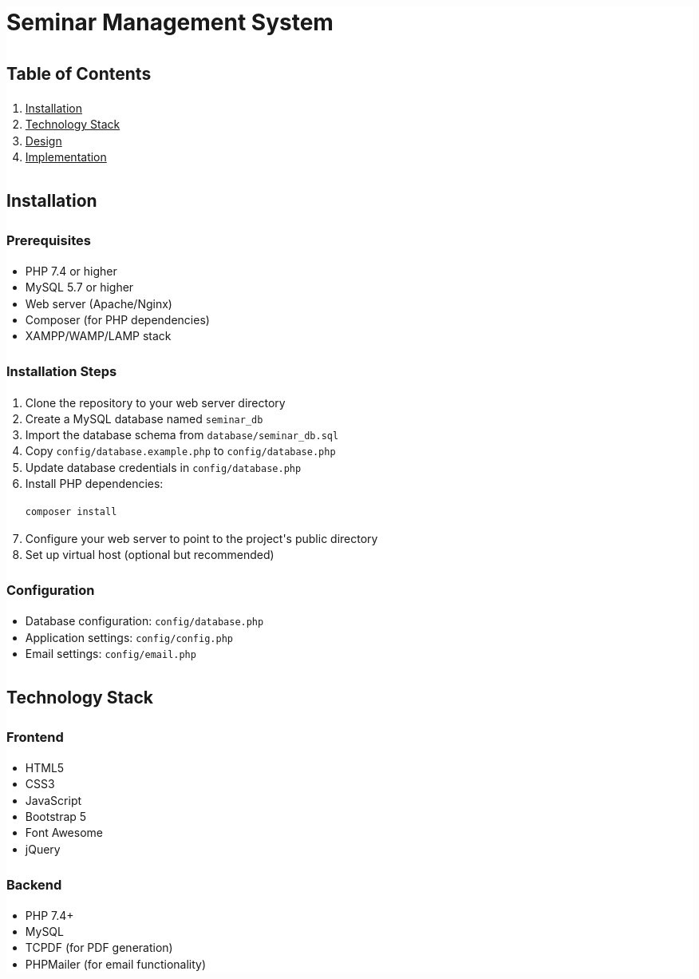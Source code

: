 # Seminar Management System

## Table of Contents
1. [Installation](#installation)
2. [Technology Stack](#technology-stack)
3. [Design](#design)
4. [Implementation](#implementation)

## Installation

### Prerequisites
- PHP 7.4 or higher
- MySQL 5.7 or higher
- Web server (Apache/Nginx)
- Composer (for PHP dependencies)
- XAMPP/WAMP/LAMP stack

### Installation Steps
1. Clone the repository to your web server directory
2. Create a MySQL database named `seminar_db`
3. Import the database schema from `database/seminar_db.sql`
4. Copy `config/database.example.php` to `config/database.php`
5. Update database credentials in `config/database.php`
6. Install PHP dependencies:
   ```bash
   composer install
   ```
7. Configure your web server to point to the project's public directory
8. Set up virtual host (optional but recommended)

### Configuration
- Database configuration: `config/database.php`
- Application settings: `config/config.php`
- Email settings: `config/email.php`

## Technology Stack

### Frontend
- HTML5
- CSS3
- JavaScript
- Bootstrap 5
- Font Awesome
- jQuery

### Backend
- PHP 7.4+
- MySQL
- TCPDF (for PDF generation)
- PHPMailer (for email functionality)
